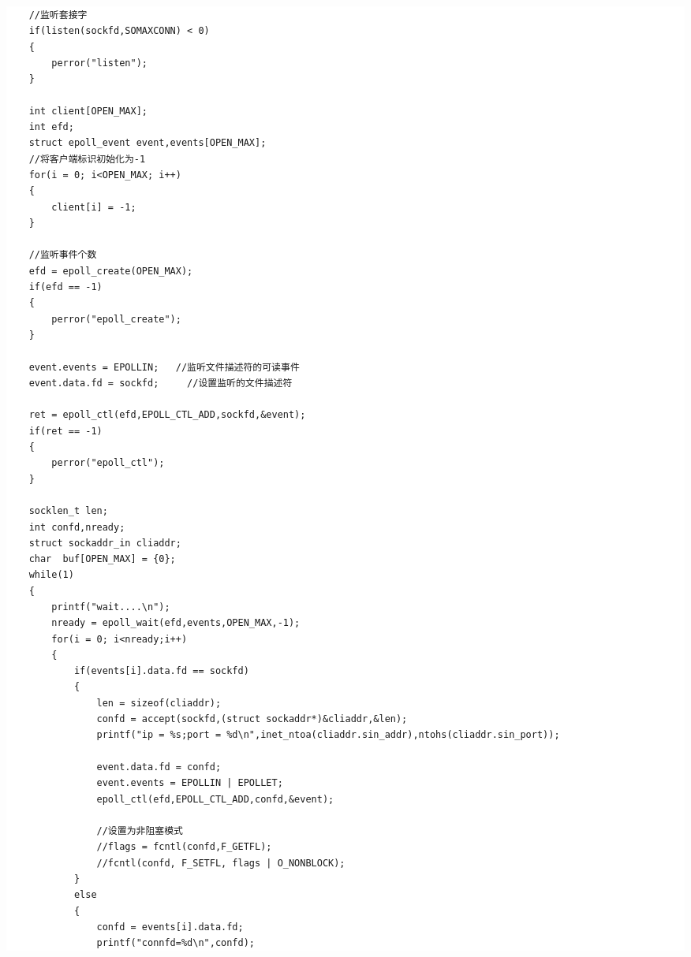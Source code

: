     	//监听套接字
    	if(listen(sockfd,SOMAXCONN) < 0)
    	{
    		perror("listen");
    	}
    
    	int client[OPEN_MAX];
    	int efd;
    	struct epoll_event event,events[OPEN_MAX];
    	//将客户端标识初始化为-1
    	for(i = 0; i<OPEN_MAX; i++)
    	{
    		client[i] = -1;
    	}
    	
    	//监听事件个数
    	efd = epoll_create(OPEN_MAX);
    	if(efd == -1)
    	{
    		perror("epoll_create");
    	}
    		
    	event.events = EPOLLIN;   //监听文件描述符的可读事件
    	event.data.fd = sockfd;     //设置监听的文件描述符
    
    	ret = epoll_ctl(efd,EPOLL_CTL_ADD,sockfd,&event);
    	if(ret == -1)
    	{
    		perror("epoll_ctl");
    	} 
    
    	socklen_t len;
    	int confd,nready;
    	struct sockaddr_in cliaddr;
    	char  buf[OPEN_MAX] = {0};
    	while(1)
    	{
    		printf("wait....\n");
    		nready = epoll_wait(efd,events,OPEN_MAX,-1);
    		for(i = 0; i<nready;i++)
    		{
    			if(events[i].data.fd == sockfd)
    			{
    				len = sizeof(cliaddr);
    				confd = accept(sockfd,(struct sockaddr*)&cliaddr,&len);
    				printf("ip = %s;port = %d\n",inet_ntoa(cliaddr.sin_addr),ntohs(cliaddr.sin_port));
    				
    				event.data.fd = confd;
    				event.events = EPOLLIN | EPOLLET;
    				epoll_ctl(efd,EPOLL_CTL_ADD,confd,&event);
    
    				//设置为非阻塞模式
    				//flags = fcntl(confd,F_GETFL);
    				//fcntl(confd, F_SETFL, flags | O_NONBLOCK);
    			}
    			else
    			{
    				confd = events[i].data.fd;
    				printf("connfd=%d\n",confd);
    		
